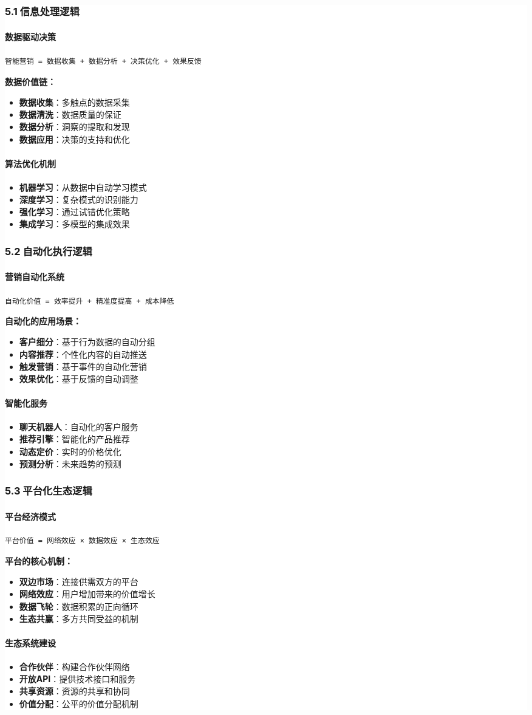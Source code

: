 ### 5.1 信息处理逻辑

#### 数据驱动决策
```
智能营销 = 数据收集 + 数据分析 + 决策优化 + 效果反馈
```

**数据价值链：**
- **数据收集**：多触点的数据采集
- **数据清洗**：数据质量的保证
- **数据分析**：洞察的提取和发现
- **数据应用**：决策的支持和优化

#### 算法优化机制
- **机器学习**：从数据中自动学习模式
- **深度学习**：复杂模式的识别能力
- **强化学习**：通过试错优化策略
- **集成学习**：多模型的集成效果

### 5.2 自动化执行逻辑

#### 营销自动化系统
```
自动化价值 = 效率提升 + 精准度提高 + 成本降低
```

**自动化的应用场景：**
- **客户细分**：基于行为数据的自动分组
- **内容推荐**：个性化内容的自动推送
- **触发营销**：基于事件的自动化营销
- **效果优化**：基于反馈的自动调整

#### 智能化服务
- **聊天机器人**：自动化的客户服务
- **推荐引擎**：智能化的产品推荐
- **动态定价**：实时的价格优化
- **预测分析**：未来趋势的预测

### 5.3 平台化生态逻辑

#### 平台经济模式
```
平台价值 = 网络效应 × 数据效应 × 生态效应
```

**平台的核心机制：**
- **双边市场**：连接供需双方的平台
- **网络效应**：用户增加带来的价值增长
- **数据飞轮**：数据积累的正向循环
- **生态共赢**：多方共同受益的机制

#### 生态系统建设
- **合作伙伴**：构建合作伙伴网络
- **开放API**：提供技术接口和服务
- **共享资源**：资源的共享和协同
- **价值分配**：公平的价值分配机制
